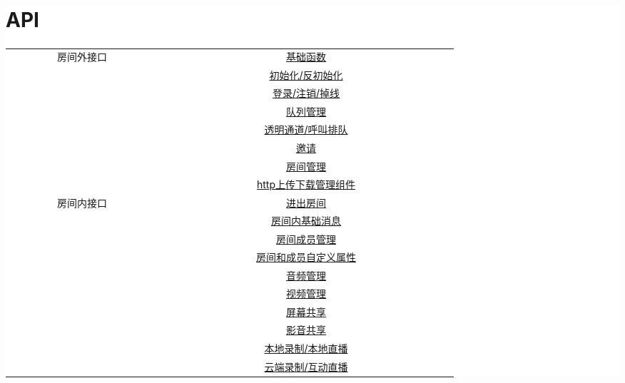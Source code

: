 

# API

<table border=0 cellpadding=0 cellspacing=0 style='border-collapse:collapse;table-layout:fixed;word-wrap:break-word;'>
    <tbody>
        <tr>
            <td style='width:200px;text-align:center' rowspan=8>房间外接口</td>
            <td style='width:400px;text-align:center'><a href="#basic">基础函数</a></td>
        </tr>
        <tr>
            <td style='width:400px;text-align:center'><a href="#init">初始化/反初始化</a></td>
        </tr>
        <tr>
            <td style='width:400px;text-align:center'><a href="#login">登录/注销/掉线</a></td>
        </tr>
        <tr>
            <td style='width:400px;text-align:center'><a href="#queue">队列管理</a></td>
        </tr>
        <tr>
            <td style='width:400px;text-align:center'><a href="#call">透明通道/呼叫排队</a></td>
        </tr>
        <tr>
            <td style='width:400px;text-align:center'><a href="#invite">邀请</a></td>
        </tr>
        <tr>
            <td style='width:400px;text-align:center'><a href="#room">房间管理</a></td>
        </tr>
        <tr>
            <td style='width:400px;text-align:center'><a href="#http_component">http上传下载管理组件</a></td>
        </tr>
        <tr>
            <td style='width:200px;text-align:center' rowspan=12>房间内接口</td>
            <td style='width:400px;text-align:center'><a href="#in_out_room">进出房间</a></td>
        </tr>
        <tr>
            <td style='width:400px;text-align:center'><a href="#inroom_sync">房间内基础消息</a></td>
        </tr>
        <tr>
            <td style='width:400px;text-align:center'><a href="#members">房间成员管理</a></td>
        </tr>
        <tr>
            <td style='width:400px;text-align:center'><a href="#meetingattrs">房间和成员自定义属性</a></td>
        </tr>
        <tr>
            <td style='width:400px;text-align:center'><a href="#audio">音频管理</a></td>
        </tr>
        <tr>
            <td style='width:400px;text-align:center'><a href="#video">视频管理</a></td>
        </tr>
        <tr>
            <td style='width:400px;text-align:center'><a href="#starshare">屏幕共享</a></td>
        </tr>
        <tr>
            <td style='width:400px;text-align:center'><a href="#media">影音共享</a></td>
        </tr>
        <tr>
            <td style='width:400px;text-align:center'><a href="#record">本地录制/本地直播</a></td>
        </tr>
        <tr>
            <td style='width:400px;text-align:center'><a href="#cloud">云端录制/互动直播</a></td>
        </tr>